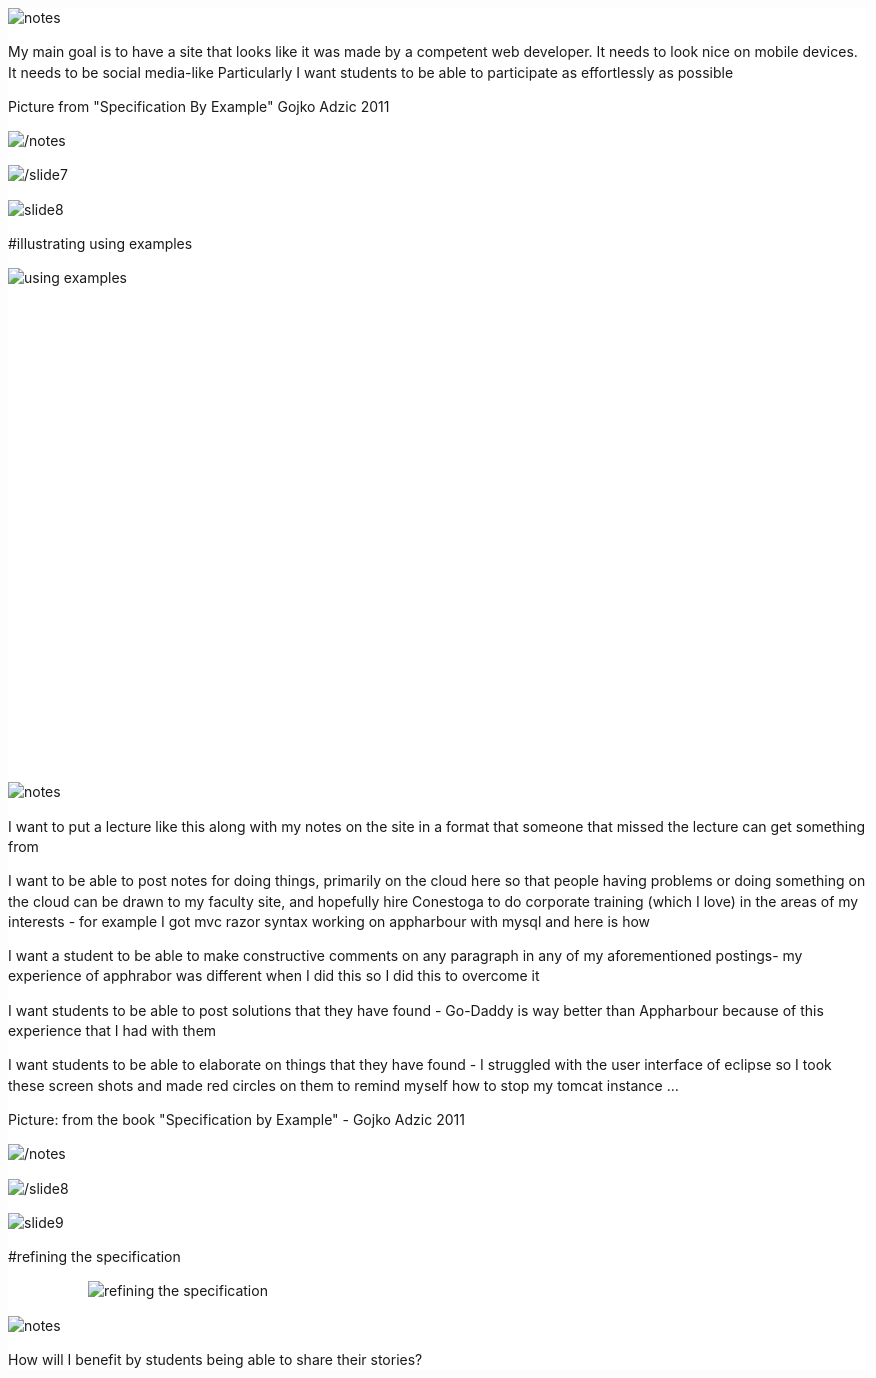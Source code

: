 ![notes](slidenotestart://)

My main goal is to have a site that looks like it was made by a competent web developer. 
It needs to look nice on mobile devices.
It needs to be social media-like
Particularly I want students to be able to participate as effortlessly as possible

Picture from "Specification By Example" Gojko Adzic 2011

![/notes](slidenoteend://)

![/slide7](slideend:://)

![slide8](slidestart://?class="step+slide"+data-x="-1000"+data-y="3400")

#illustrating using examples

<img src="https://rhildred.github.io/courses/MB215/usingExamples.png" title="using examples" alt="using examples" style="height:500px;display:block;margin:1em auto" />

![notes](slidenotestart://)

I want to put a lecture like this along with my notes on the site in a format that someone that missed the lecture can get something from

I want to be able to post notes for doing things, primarily on the cloud here so that people having problems or doing something on the cloud can be drawn to my faculty site, and hopefully hire Conestoga to do corporate training (which I love) in the areas of my interests - for example I got mvc razor syntax working on appharbour with mysql and here is how

I want a student to be able to make constructive comments on any paragraph in any of my aforementioned postings- my experience of apphrabor was different when I did this so I did this to overcome it

I want students to be able to post solutions that they have found - Go-Daddy is way better than Appharbour because of this experience that I had with them

I want students to be able to elaborate on things that they have found - I struggled with the user interface of eclipse so I took these screen shots and made red circles on them to remind myself how to stop my tomcat instance …

Picture: from the book "Specification by Example" - Gojko Adzic 2011

![/notes](slidenoteend://)

![/slide8](slideend:://)

![slide9](slidestart://?class="step+slide"+data-x="-1000"+data-y="4100")

#refining the specification

<img src="https://rhildred.github.io/courses/MB215/refiningSpecification.png" title="refining the specification" alt="refining the specification" style="width:700px;display:block;margin:1em auto" />

![notes](slidenotestart://)

How will I benefit by students being able to share their stories?

